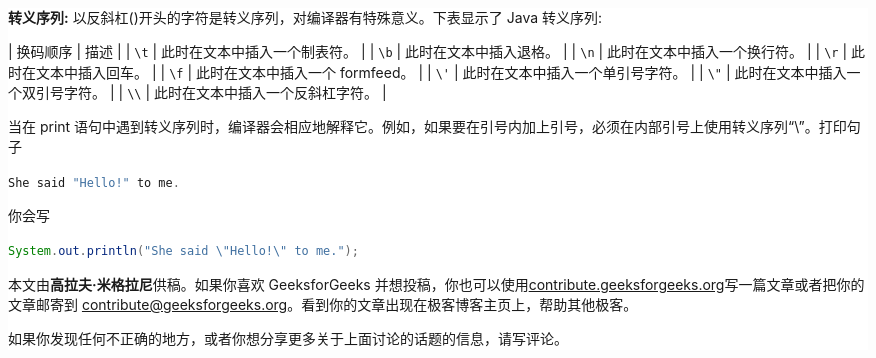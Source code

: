 **转义序列:**
以反斜杠(\)开头的字符是转义序列，对编译器有特殊意义。下表显示了 Java 转义序列:

| 换码顺序 | 描述 |
| `\t` | 此时在文本中插入一个制表符。 |
| `\b` | 此时在文本中插入退格。 |
| `\n` | 此时在文本中插入一个换行符。 |
| `\r` | 此时在文本中插入回车。 |
| `\f` | 此时在文本中插入一个 formfeed。 |
| `\'` | 此时在文本中插入一个单引号字符。 |
| `\"` | 此时在文本中插入一个双引号字符。 |
| `\\` | 此时在文本中插入一个反斜杠字符。 |

当在 print 语句中遇到转义序列时，编译器会相应地解释它。例如，如果要在引号内加上引号，必须在内部引号上使用转义序列“\”。打印句子

```java
She said "Hello!" to me.

```

你会写

```java
System.out.println("She said \"Hello!\" to me.");

```

本文由**高拉夫·米格拉尼**供稿。如果你喜欢 GeeksforGeeks 并想投稿，你也可以使用[contribute.geeksforgeeks.org](http://www.contribute.geeksforgeeks.org)写一篇文章或者把你的文章邮寄到 contribute@geeksforgeeks.org。看到你的文章出现在极客博客主页上，帮助其他极客。

如果你发现任何不正确的地方，或者你想分享更多关于上面讨论的话题的信息，请写评论。